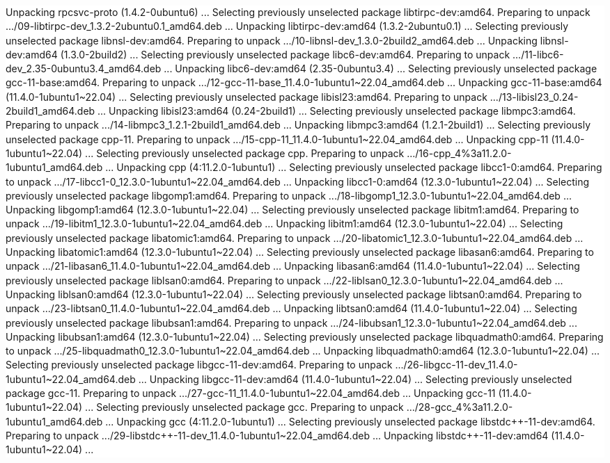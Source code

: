 Unpacking rpcsvc-proto (1.4.2-0ubuntu6) ...
Selecting previously unselected package libtirpc-dev:amd64.
Preparing to unpack .../09-libtirpc-dev_1.3.2-2ubuntu0.1_amd64.deb ...
Unpacking libtirpc-dev:amd64 (1.3.2-2ubuntu0.1) ...
Selecting previously unselected package libnsl-dev:amd64.
Preparing to unpack .../10-libnsl-dev_1.3.0-2build2_amd64.deb ...
Unpacking libnsl-dev:amd64 (1.3.0-2build2) ...
Selecting previously unselected package libc6-dev:amd64.
Preparing to unpack .../11-libc6-dev_2.35-0ubuntu3.4_amd64.deb ...
Unpacking libc6-dev:amd64 (2.35-0ubuntu3.4) ...
Selecting previously unselected package gcc-11-base:amd64.
Preparing to unpack .../12-gcc-11-base_11.4.0-1ubuntu1~22.04_amd64.deb ...
Unpacking gcc-11-base:amd64 (11.4.0-1ubuntu1~22.04) ...
Selecting previously unselected package libisl23:amd64.
Preparing to unpack .../13-libisl23_0.24-2build1_amd64.deb ...
Unpacking libisl23:amd64 (0.24-2build1) ...
Selecting previously unselected package libmpc3:amd64.
Preparing to unpack .../14-libmpc3_1.2.1-2build1_amd64.deb ...
Unpacking libmpc3:amd64 (1.2.1-2build1) ...
Selecting previously unselected package cpp-11.
Preparing to unpack .../15-cpp-11_11.4.0-1ubuntu1~22.04_amd64.deb ...
Unpacking cpp-11 (11.4.0-1ubuntu1~22.04) ...
Selecting previously unselected package cpp.
Preparing to unpack .../16-cpp_4%3a11.2.0-1ubuntu1_amd64.deb ...
Unpacking cpp (4:11.2.0-1ubuntu1) ...
Selecting previously unselected package libcc1-0:amd64.
Preparing to unpack .../17-libcc1-0_12.3.0-1ubuntu1~22.04_amd64.deb ...
Unpacking libcc1-0:amd64 (12.3.0-1ubuntu1~22.04) ...
Selecting previously unselected package libgomp1:amd64.
Preparing to unpack .../18-libgomp1_12.3.0-1ubuntu1~22.04_amd64.deb ...
Unpacking libgomp1:amd64 (12.3.0-1ubuntu1~22.04) ...
Selecting previously unselected package libitm1:amd64.
Preparing to unpack .../19-libitm1_12.3.0-1ubuntu1~22.04_amd64.deb ...
Unpacking libitm1:amd64 (12.3.0-1ubuntu1~22.04) ...
Selecting previously unselected package libatomic1:amd64.
Preparing to unpack .../20-libatomic1_12.3.0-1ubuntu1~22.04_amd64.deb ...
Unpacking libatomic1:amd64 (12.3.0-1ubuntu1~22.04) ...
Selecting previously unselected package libasan6:amd64.
Preparing to unpack .../21-libasan6_11.4.0-1ubuntu1~22.04_amd64.deb ...
Unpacking libasan6:amd64 (11.4.0-1ubuntu1~22.04) ...
Selecting previously unselected package liblsan0:amd64.
Preparing to unpack .../22-liblsan0_12.3.0-1ubuntu1~22.04_amd64.deb ...
Unpacking liblsan0:amd64 (12.3.0-1ubuntu1~22.04) ...
Selecting previously unselected package libtsan0:amd64.
Preparing to unpack .../23-libtsan0_11.4.0-1ubuntu1~22.04_amd64.deb ...
Unpacking libtsan0:amd64 (11.4.0-1ubuntu1~22.04) ...
Selecting previously unselected package libubsan1:amd64.
Preparing to unpack .../24-libubsan1_12.3.0-1ubuntu1~22.04_amd64.deb ...
Unpacking libubsan1:amd64 (12.3.0-1ubuntu1~22.04) ...
Selecting previously unselected package libquadmath0:amd64.
Preparing to unpack .../25-libquadmath0_12.3.0-1ubuntu1~22.04_amd64.deb ...
Unpacking libquadmath0:amd64 (12.3.0-1ubuntu1~22.04) ...
Selecting previously unselected package libgcc-11-dev:amd64.
Preparing to unpack .../26-libgcc-11-dev_11.4.0-1ubuntu1~22.04_amd64.deb ...
Unpacking libgcc-11-dev:amd64 (11.4.0-1ubuntu1~22.04) ...
Selecting previously unselected package gcc-11.
Preparing to unpack .../27-gcc-11_11.4.0-1ubuntu1~22.04_amd64.deb ...
Unpacking gcc-11 (11.4.0-1ubuntu1~22.04) ...
Selecting previously unselected package gcc.
Preparing to unpack .../28-gcc_4%3a11.2.0-1ubuntu1_amd64.deb ...
Unpacking gcc (4:11.2.0-1ubuntu1) ...
Selecting previously unselected package libstdc++-11-dev:amd64.
Preparing to unpack .../29-libstdc++-11-dev_11.4.0-1ubuntu1~22.04_amd64.deb ...
Unpacking libstdc++-11-dev:amd64 (11.4.0-1ubuntu1~22.04) ...